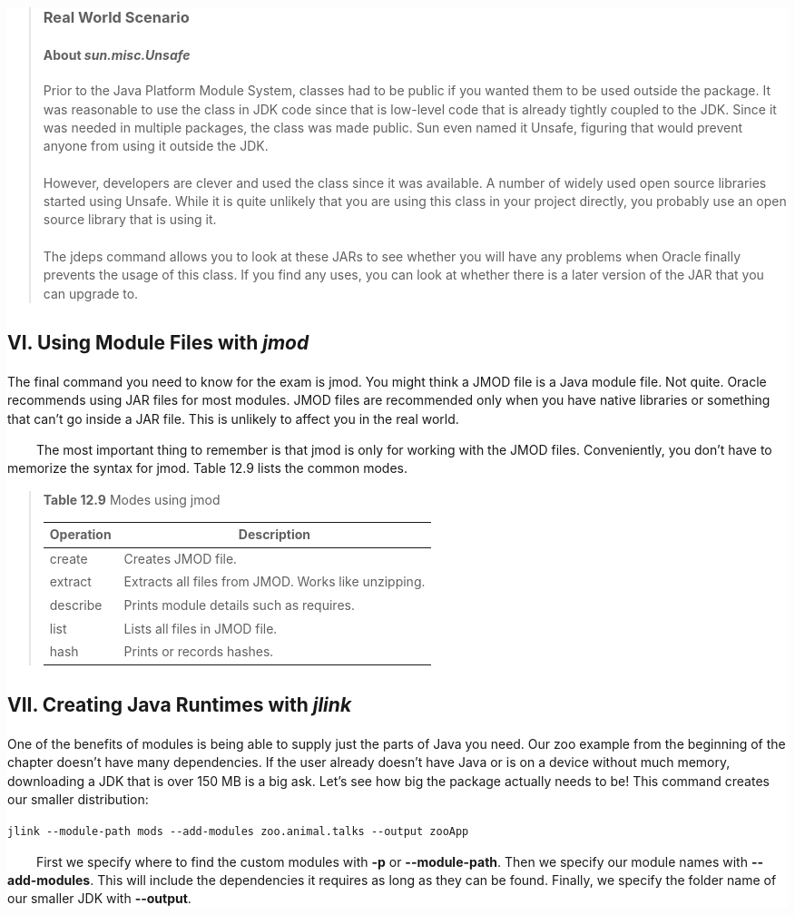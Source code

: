 > ### Real World Scenario
> #### About _sun.misc.Unsafe_
> Prior to the Java Platform Module System, classes had to be public if you wanted them
to be used outside the package. It was reasonable to use the class in JDK code since that
is low-level code that is already tightly coupled to the JDK. Since it was needed in multiple
packages, the class was made public. Sun even named it Unsafe, figuring that would
prevent anyone from using it outside the JDK. <br /><br />
> However, developers are clever and used the class since it was available. A number of
widely used open source libraries started using Unsafe. While it is quite unlikely that you
are using this class in your project directly, you probably use an open source library that
is using it. <br /><br />
> The jdeps command allows you to look at these JARs to see whether you will have any
problems when Oracle finally prevents the usage of this class. If you find any uses, you can
look at whether there is a later version of the JAR that you can upgrade to.

## VI. Using Module Files with _jmod_
The final command you need to know for the exam is jmod. You might think a JMOD file is
a Java module file. Not quite. Oracle recommends using JAR files for most modules. JMOD
files are recommended only when you have native libraries or something that can’t go inside
a JAR file. This is unlikely to affect you in the real world. <br />

&emsp;&emsp;
The most important thing to remember is that jmod is only for working with the JMOD
files. Conveniently, you don’t have to memorize the syntax for jmod. Table 12.9 lists the
common modes.

> **Table 12.9** Modes using jmod
> 
> |Operation|Description|
> |---|---|
> |create |Creates JMOD file.|
> |extract |Extracts all files from JMOD. Works like unzipping.|
> |describe |Prints module details such as requires.|
> |list |Lists all files in JMOD file.|
> |hash |Prints or records hashes.|

## VII. Creating Java Runtimes with _jlink_
One of the benefits of modules is being able to supply just the parts of Java you need. Our
zoo example from the beginning of the chapter doesn’t have many dependencies. If the user
already doesn’t have Java or is on a device without much memory, downloading a JDK
that is over 150 MB is a big ask. Let’s see how big the package actually needs to be! This
command creates our smaller distribution:

```shell
jlink --module-path mods --add-modules zoo.animal.talks --output zooApp
```

&emsp;&emsp;
First we specify where to find the custom modules with **-p** or **--module-path**. Then
we specify our module names with **--add-modules**. This will include the dependencies it
requires as long as they can be found. Finally, we specify the folder name of our smaller JDK
with **--output**. <br />
